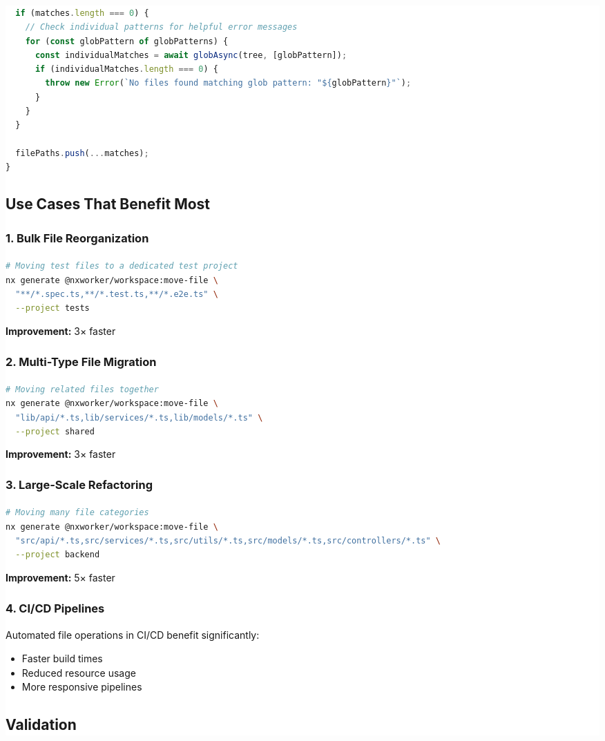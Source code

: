 ```typescript
  if (matches.length === 0) {
    // Check individual patterns for helpful error messages
    for (const globPattern of globPatterns) {
      const individualMatches = await globAsync(tree, [globPattern]);
      if (individualMatches.length === 0) {
        throw new Error(`No files found matching glob pattern: "${globPattern}"`);
      }
    }
  }
  
  filePaths.push(...matches);
}
```

## Use Cases That Benefit Most

### 1. Bulk File Reorganization
```bash
# Moving test files to a dedicated test project
nx generate @nxworker/workspace:move-file \
  "**/*.spec.ts,**/*.test.ts,**/*.e2e.ts" \
  --project tests
```
**Improvement:** 3× faster

### 2. Multi-Type File Migration
```bash
# Moving related files together
nx generate @nxworker/workspace:move-file \
  "lib/api/*.ts,lib/services/*.ts,lib/models/*.ts" \
  --project shared
```
**Improvement:** 3× faster

### 3. Large-Scale Refactoring
```bash
# Moving many file categories
nx generate @nxworker/workspace:move-file \
  "src/api/*.ts,src/services/*.ts,src/utils/*.ts,src/models/*.ts,src/controllers/*.ts" \
  --project backend
```
**Improvement:** 5× faster

### 4. CI/CD Pipelines
Automated file operations in CI/CD benefit significantly:
- Faster build times
- Reduced resource usage
- More responsive pipelines

## Validation
